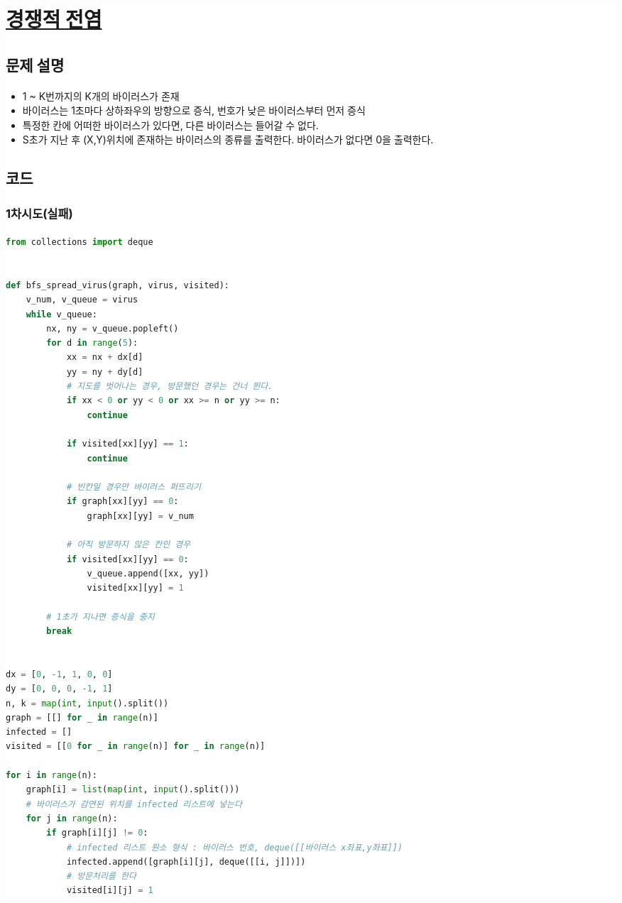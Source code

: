 # [경쟁적 전염](https://www.acmicpc.net/problem/18405)

## 문제 설명

* 1 ~ K번까지의 K개의 바이러스가 존재
* 바이러스는 1초마다 상하좌우의 방향으로 증식, 번호가 낮은 바이러스부터 먼저 증식
* 특정한 칸에 어떠한 바이러스가 있다면, 다른 바이러스는 들어갈 수 없다.
* S초가 지난 후 (X,Y)위치에 존재하는 바이러스의 종류를 출력한다. 바이러스가 없다면 0을 출력한다.

## 코드

### 1차시도(실패)

```python
from collections import deque


def bfs_spread_virus(graph, virus, visited):
    v_num, v_queue = virus
    while v_queue:
        nx, ny = v_queue.popleft()
        for d in range(5):
            xx = nx + dx[d]
            yy = ny + dy[d]
            # 지도를 벗어나는 경우, 방문했던 경우는 건너 뛴다.
            if xx < 0 or yy < 0 or xx >= n or yy >= n:
                continue

            if visited[xx][yy] == 1:
                continue

            # 빈칸일 경우만 바이러스 퍼뜨리기
            if graph[xx][yy] == 0:
                graph[xx][yy] = v_num

            # 아직 방문하지 않은 칸인 경우
            if visited[xx][yy] == 0:
                v_queue.append([xx, yy])
                visited[xx][yy] = 1

        # 1초가 지나면 증식을 중지
        break


dx = [0, -1, 1, 0, 0]
dy = [0, 0, 0, -1, 1]
n, k = map(int, input().split())
graph = [[] for _ in range(n)]
infected = []
visited = [[0 for _ in range(n)] for _ in range(n)]

for i in range(n):
    graph[i] = list(map(int, input().split()))
    # 바이러스가 감연된 위치를 infected 리스트에 넣는다
    for j in range(n):
        if graph[i][j] != 0:
            # infected 리스트 원소 형식 : 바이러스 번호, deque([[바이러스 x좌표,y좌표]])
            infected.append([graph[i][j], deque([[i, j]])])
            # 방문처리를 한다
            visited[i][j] = 1

```